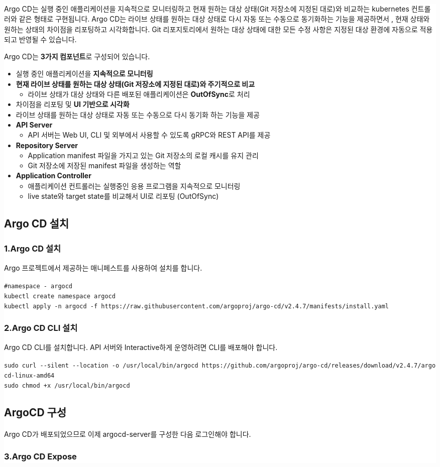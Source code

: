 Argo CD는 실행 중인 애플리케이션을 지속적으로 모니터링하고 현재 원하는 대상 상태(Git 저장소에 지정된 대로)와 비교하는 kubernetes 컨트롤러와 같은 형태로 구현됩니다. Argo CD는 라이브 상태를 원하는 대상 상태로 다시 자동 또는 수동으로 동기화하는 기능을 제공하면서 , 현재 상태와 원하는 상태의 차이점을 리포팅하고 시각화합니다. Git 리포지토리에서 원하는 대상 상태에 대한 모든 수정 사항은 지정된 대상 환경에 자동으로 적용되고 반영될 수 있습니다.



Argo CD는 **3가지 컴포넌트**로 구성되어 있습니다.

* 실행 중인 애플리케이션을 **지속적으로 모니터링**
* **현재 라이브 상태를 원하는 대상 상태(Git 저장소에 지정된 대로)와 주기적으로 비교**
  * 라이브 상태가 대상 상태와 다른 배포된 애플리케이션은 **OutOfSync**로 처리
* 차이점을 리포팅 및 **UI 기반으로 시각화**
* 라이브 상태를 원하는 대상 상태로 자동 또는 수동으로 다시 동기화 하는 기능을 제공
* **API Server**
  * API 서버는 Web UI, CLI 및 외부에서 사용할 수 있도록 gRPC와 REST API를 제공
* **Repository Server**
  * Application manifest 파일을 가지고 있는 Git 저장소의 로컬 캐시를 유지 관리
  * Git 저장소에 저장된 manifest 파일을 생성하는 역할
* **Application Controller**
  * 애플리케이션 컨트롤러는 실행중인 응용 프로그램을 지속적으로 모니터링
  * live state와 target state를 비교해서 UI로 리포팅 (OutOfSync)



## Argo CD 설치

### 1.Argo CD 설치

Argo 프로젝트에서 제공하는 매니페스트를 사용하여 설치를 합니다.

```
#namespace - argocd
kubectl create namespace argocd
kubectl apply -n argocd -f https://raw.githubusercontent.com/argoproj/argo-cd/v2.4.7/manifests/install.yaml

```

### 2.Argo CD CLI 설치

Argo CD CLI를 설치합니다. API 서버와 Interactive하게 운영하려면 CLI를 배포해야 합니다.

```
sudo curl --silent --location -o /usr/local/bin/argocd https://github.com/argoproj/argo-cd/releases/download/v2.4.7/argocd-linux-amd64
sudo chmod +x /usr/local/bin/argocd

```

## ArgoCD 구성



Argo CD가 배포되었으므로 이제 argocd-server를 구성한 다음 로그인해야 합니다.

### 3.Argo CD Expose
